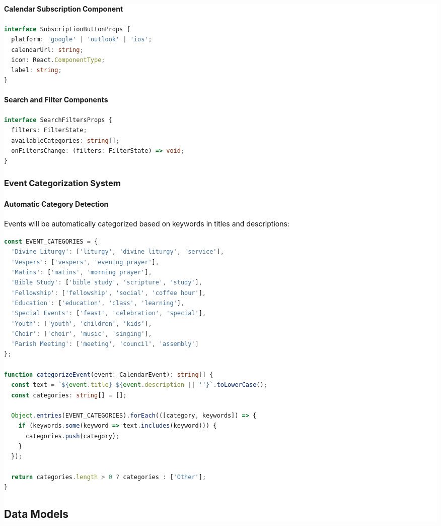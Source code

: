 #### Calendar Subscription Component
```typescript
interface SubscriptionButtonProps {
  platform: 'google' | 'outlook' | 'ios';
  calendarUrl: string;
  icon: React.ComponentType;
  label: string;
}
```

#### Search and Filter Components
```typescript
interface SearchFiltersProps {
  filters: FilterState;
  availableCategories: string[];
  onFiltersChange: (filters: FilterState) => void;
}
```

### Event Categorization System

#### Automatic Category Detection
Events will be automatically categorized based on keywords in titles and descriptions:

```typescript
const EVENT_CATEGORIES = {
  'Divine Liturgy': ['liturgy', 'divine liturgy', 'service'],
  'Vespers': ['vespers', 'evening prayer'],
  'Matins': ['matins', 'morning prayer'],
  'Bible Study': ['bible study', 'scripture', 'study'],
  'Fellowship': ['fellowship', 'social', 'coffee hour'],
  'Education': ['education', 'class', 'learning'],
  'Special Events': ['feast', 'celebration', 'special'],
  'Youth': ['youth', 'children', 'kids'],
  'Choir': ['choir', 'music', 'singing'],
  'Parish Meeting': ['meeting', 'council', 'assembly']
};

function categorizeEvent(event: CalendarEvent): string[] {
  const text = `${event.title} ${event.description || ''}`.toLowerCase();
  const categories: string[] = [];
  
  Object.entries(EVENT_CATEGORIES).forEach(([category, keywords]) => {
    if (keywords.some(keyword => text.includes(keyword))) {
      categories.push(category);
    }
  });
  
  return categories.length > 0 ? categories : ['Other'];
}
```

## Data Models

